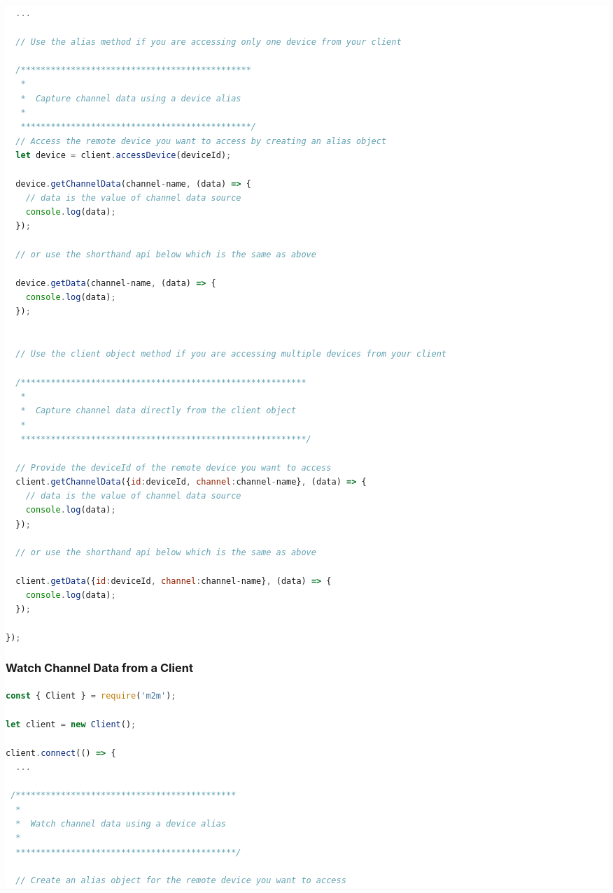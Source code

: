 ```js
  ...

  // Use the alias method if you are accessing only one device from your client

  /**********************************************
   * 
   *  Capture channel data using a device alias
   * 
   **********************************************/
  // Access the remote device you want to access by creating an alias object
  let device = client.accessDevice(deviceId);

  device.getChannelData(channel-name, (data) => {
    // data is the value of channel data source
    console.log(data);
  });
  
  // or use the shorthand api below which is the same as above
  
  device.getData(channel-name, (data) => {
    console.log(data);
  });


  // Use the client object method if you are accessing multiple devices from your client

  /*********************************************************
   * 
   *  Capture channel data directly from the client object
   * 
   *********************************************************/

  // Provide the deviceId of the remote device you want to access
  client.getChannelData({id:deviceId, channel:channel-name}, (data) => {
    // data is the value of channel data source
    console.log(data);
  });
  
  // or use the shorthand api below which is the same as above
  
  client.getData({id:deviceId, channel:channel-name}, (data) => {
    console.log(data);
  });
  
});
```

### Watch Channel Data from a Client
```js
const { Client } = require('m2m');

let client = new Client();

client.connect(() => {
  ...

 /********************************************
  * 
  *  Watch channel data using a device alias
  * 
  ********************************************/

  // Create an alias object for the remote device you want to access
```